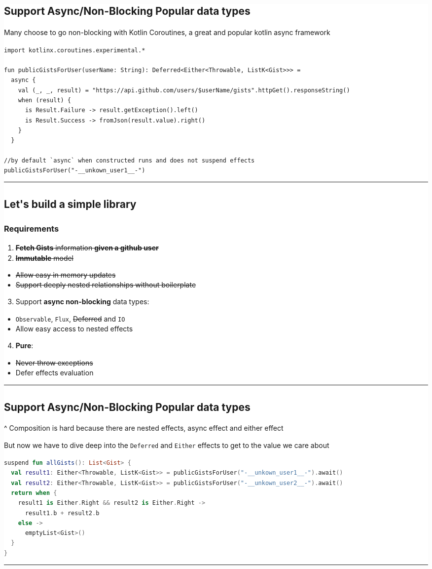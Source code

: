 
## Support Async/Non-Blocking Popular data types

Many choose to go non-blocking with Kotlin Coroutines, a great and popular kotlin async framework

```kotlin:ank
import kotlinx.coroutines.experimental.*

fun publicGistsForUser(userName: String): Deferred<Either<Throwable, ListK<Gist>>> =
  async {
    val (_, _, result) = "https://api.github.com/users/$userName/gists".httpGet().responseString() 
    when (result) {
      is Result.Failure -> result.getException().left()
      is Result.Success -> fromJson(result.value).right()
    }
  }
  
//by default `async` when constructed runs and does not suspend effects  
publicGistsForUser("-__unkown_user1__-") 
```

---

## Let's build a simple library

### Requirements
1. ~~__Fetch Gists__ information __given a github user__~~
2. ~~__Immutable__ model~~
  - ~~Allow easy in memory updates~~
  - ~~Support deeply nested relationships without boilerplate~~
3. Support __async non-blocking__ data types:
  - `Observable`, `Flux`, ~~Deferred~~ and `IO`
  - Allow easy access to nested effects
4. __Pure__:
  - ~~Never throw exceptions~~
  - Defer effects evaluation

---

## Support Async/Non-Blocking Popular data types

^ Composition is hard because there are nested effects, async effect and either effect

But now we have to dive deep into the `Deferred` and `Either` effects to get to the value we care about

```kotlin
suspend fun allGists(): List<Gist> {
  val result1: Either<Throwable, ListK<Gist>> = publicGistsForUser("-__unkown_user1__-").await() 
  val result2: Either<Throwable, ListK<Gist>> = publicGistsForUser("-__unkown_user2__-").await()
  return when {
    result1 is Either.Right && result2 is Either.Right ->
      result1.b + result2.b
    else ->
      emptyList<Gist>()
  }
}
```

---